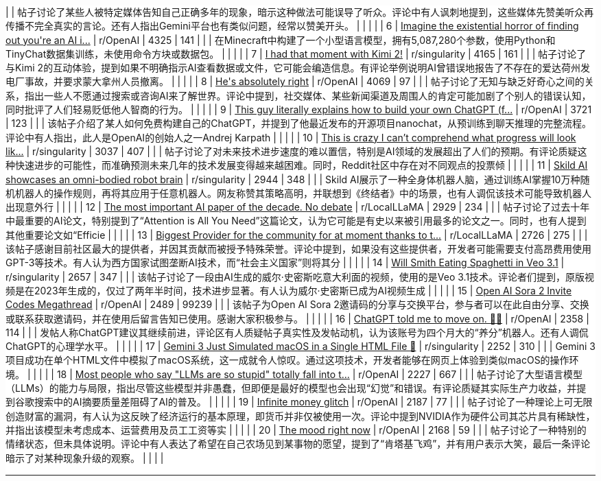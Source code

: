 | | 帖子讨论了某些人被特定媒体告知自己正确多年的现象，暗示这种做法可能误导了听众。评论中有人讽刺地提到，这些媒体先赞美听众再传播不完全真实的言论。还有人指出Gemini平台也有类似问题，经常以赞美开头。 | | | |
| 6 | [Imagine the existential horror of finding out you're an AI i...](https://reddit.com/r/OpenAI/comments/1nuaopt/imagine_the_existential_horror_of_finding_out/) | r/OpenAI | 4325 | 141 |
| | 在Minecraft中构建了一个小型语言模型，拥有5,087,280个参数，使用Python和TinyChat数据集训练，未使用命令方块或数据包。 | | | |
| 7 | [I had that moment with Kimi 2!](https://reddit.com/r/singularity/comments/1nnu1qc/i_had_that_moment_with_kimi_2/) | r/singularity | 4165 | 161 |
| | 帖子讨论了与Kimi 2的互动体验，提到如果不明确指示AI查看数据或文件，它可能会编造信息。有评论举例说明AI曾错误地报告了不存在的爱达荷州发电厂事故，并要求蒙大拿州人员撤离。 | | | |
| 8 | [He's absolutely right](https://reddit.com/r/OpenAI/comments/1o5jz20/hes_absolutely_right/) | r/OpenAI | 4069 | 97 |
| | 帖子讨论了无知与缺乏好奇心之间的关系，指出一些人不愿通过搜索或咨询AI来了解世界。评论中提到，社交媒体、某些新闻渠道及周围人的肯定可能加剧了个别人的错误认知，同时批评了人们轻易贬低他人智商的行为。 | | | |
| 9 | [This guy literally explains how to build your own ChatGPT \(f...](https://reddit.com/r/OpenAI/comments/1o7w3mj/this_guy_literally_explains_how_to_build_your_own/) | r/OpenAI | 3721 | 123 |
| | 该帖子介绍了某人如何免费构建自己的ChatGPT，并提到了他最近发布的开源项目nanochat，从预训练到聊天推理的完整流程。评论中有人指出，此人是OpenAI的创始人之一Andrej Karpath | | | |
| 10 | [This is crazy I can’t comprehend what progress will look lik...](https://reddit.com/r/singularity/comments/1nxqj8h/this_is_crazy_i_cant_comprehend_what_progress/) | r/singularity | 3037 | 407 |
| | 帖子讨论了对未来技术进步速度的难以置信，特别是AI领域的发展超出了人们的预期。有评论质疑这种快速进步的可能性，而准确预测未来几年的技术发展变得越来越困难。同时，Reddit社区中存在对不同观点的投票倾 | | | |
| 11 | [Skild AI showcases an omni-bodied robot brain](https://reddit.com/r/singularity/comments/1npp7b9/skild_ai_showcases_an_omnibodied_robot_brain/) | r/singularity | 2944 | 348 |
| | Skild AI展示了一种全身体机器人脑，通过训练AI掌握10万种随机机器人的操作规则，再将其应用于任意机器人。网友称赞其策略高明，并联想到《终结者》中的场景，也有人调侃该技术可能导致机器人出现意外行 | | | |
| 12 | [The most important AI paper of the decade. No debate](https://reddit.com/r/LocalLLaMA/comments/1nwx1rx/the_most_important_ai_paper_of_the_decade_no/) | r/LocalLLaMA | 2929 | 234 |
| | 帖子讨论了过去十年中最重要的AI论文，特别提到了“Attention is All You Need”这篇论文，认为它可能是有史以来被引用最多的论文之一。同时，也有人提到其他重要论文如“Efficie | | | |
| 13 | [Biggest Provider for the community for at moment thanks to t...](https://reddit.com/r/LocalLLaMA/comments/1nz722n/biggest_provider_for_the_community_for_at_moment/) | r/LocalLLaMA | 2726 | 275 |
| | 该帖子感谢目前社区最大的提供者，并因其贡献而被授予特殊荣誉。评论中提到，如果没有这些提供者，开发者可能需要支付高昂费用使用GPT-3等技术。有人认为西方国家试图垄断AI技术，而“社会主义国家”则将其分 | | | |
| 14 | [Will Smith Eating Spaghetti in Veo 3.1](https://reddit.com/r/singularity/comments/1o7psz2/will_smith_eating_spaghetti_in_veo_31/) | r/singularity | 2657 | 347 |
| | 该帖子讨论了一段由AI生成的威尔·史密斯吃意大利面的视频，使用的是Veo 3.1技术。评论者们提到，原版视频是在2023年生成的，仅过了两年半时间，技术进步显著。有人认为威尔·史密斯已成为AI视频生成 | | | |
| 15 | [Open AI Sora 2 Invite Codes Megathread](https://reddit.com/r/OpenAI/comments/1nukmm2/open_ai_sora_2_invite_codes_megathread/) | r/OpenAI | 2489 | 99239 |
| | 该帖子为Open AI Sora 2邀请码的分享与交换平台，参与者可以在此自由分享、交换或联系获取邀请码，并在使用后留言告知已使用。感谢大家积极参与。 | | | |
| 16 | [ChatGPT told me to move on. 🗿🙂](https://reddit.com/r/OpenAI/comments/1o0gd57/chatgpt_told_me_to_move_on/) | r/OpenAI | 2358 | 114 |
| | 发帖人称ChatGPT建议其继续前进，评论区有人质疑帖子真实性及发帖动机，认为该账号为四个月大的“养分”机器人。还有人调侃ChatGPT的心理学水平。 | | | |
| 17 | [Gemini 3 Just Simulated macOS in a Single HTML File 🤯](https://reddit.com/r/singularity/comments/1o60188/gemini_3_just_simulated_macos_in_a_single_html/) | r/singularity | 2252 | 310 |
| | Gemini 3项目成功在单个HTML文件中模拟了macOS系统，这一成就令人惊叹。通过这项技术，开发者能够在网页上体验到类似macOS的操作环境。 | | | |
| 18 | [Most people who say "LLMs are so stupid" totally fall into t...](https://reddit.com/r/OpenAI/comments/1nl0aej/most_people_who_say_llms_are_so_stupid_totally/) | r/OpenAI | 2227 | 667 |
| | 帖子讨论了大型语言模型（LLMs）的能力与局限，指出尽管这些模型并非愚蠢，但即便是最好的模型也会出现“幻觉”和错误。有评论质疑其实际生产力收益，并提到谷歌搜索中的AI摘要质量差阻碍了AI的普及。 | | | |
| 19 | [Infinite money glitch](https://reddit.com/r/OpenAI/comments/1nojyu2/infinite_money_glitch/) | r/OpenAI | 2187 | 77 |
| | 帖子讨论了一种理论上可无限创造财富的漏洞，有人认为这反映了经济运行的基本原理，即货币并非仅被使用一次。评论中提到NVIDIA作为硬件公司其芯片具有稀缺性，并指出该模型未考虑成本、运营费用及员工工资等实 | | | |
| 20 | [The mood right now](https://reddit.com/r/OpenAI/comments/1nzoedg/the_mood_right_now/) | r/OpenAI | 2168 | 59 |
| | 帖子讨论了一种特别的情绪状态，但未具体说明。评论中有人表达了希望在自己农场见到某事物的愿望，提到了“肯塔基飞鸡”，并有用户表示大笑，最后一条评论暗示了对某种现象升级的观察。 | | | |

---
